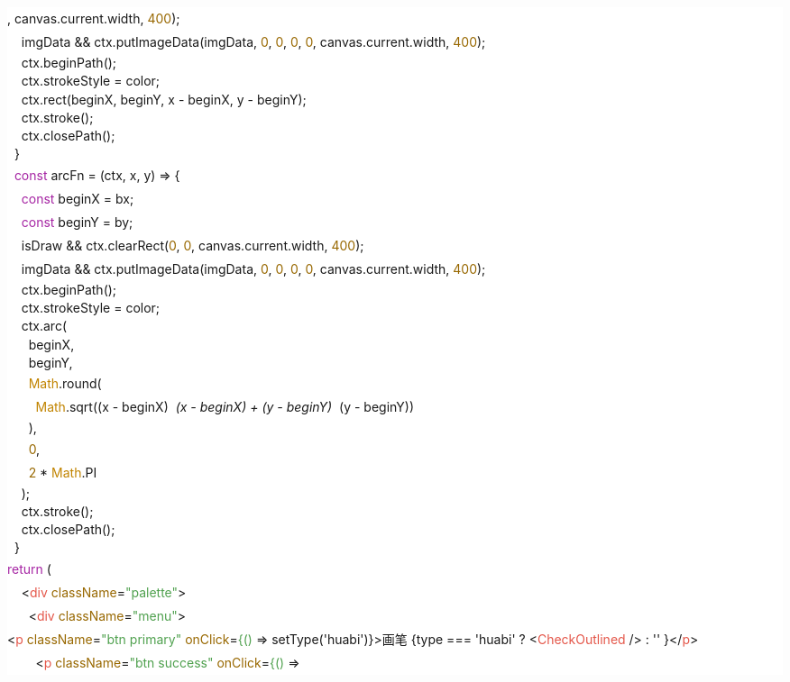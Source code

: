 </span>,&nbsp;canvas.current.width,&nbsp;<span class="hljs-number" style="color: #986801; line-height: 26px;">400</span>);<br>&nbsp;&nbsp;&nbsp;&nbsp;imgData&nbsp;&amp;&amp;&nbsp;ctx.putImageData(imgData,&nbsp;<span class="hljs-number" style="color: #986801; line-height: 26px;">0</span>,&nbsp;<span class="hljs-number" style="color: #986801; line-height: 26px;">0</span>,&nbsp;<span class="hljs-number" style="color: #986801; line-height: 26px;">0</span>,&nbsp;<span class="hljs-number" style="color: #986801; line-height: 26px;">0</span>,&nbsp;canvas.current.width,&nbsp;<span class="hljs-number" style="color: #986801; line-height: 26px;">400</span>);<br>&nbsp;&nbsp;&nbsp;&nbsp;ctx.beginPath();<br>&nbsp;&nbsp;&nbsp;&nbsp;ctx.strokeStyle&nbsp;=&nbsp;color;<br>&nbsp;&nbsp;&nbsp;&nbsp;ctx.rect(beginX,&nbsp;beginY,&nbsp;x&nbsp;-&nbsp;beginX,&nbsp;y&nbsp;-&nbsp;beginY);<br>&nbsp;&nbsp;&nbsp;&nbsp;ctx.stroke();<br>&nbsp;&nbsp;&nbsp;&nbsp;ctx.closePath();<br>&nbsp;&nbsp;}<br>&nbsp;&nbsp;<span class="hljs-keyword" style="color: #a626a4; line-height: 26px;">const</span>&nbsp;arcFn&nbsp;=&nbsp;<span class="hljs-function" style="line-height: 26px;">(<span class="hljs-params" style="line-height: 26px;">ctx,&nbsp;x,&nbsp;y</span>)&nbsp;=&gt;</span>&nbsp;{<br>&nbsp;&nbsp;&nbsp;&nbsp;<span class="hljs-keyword" style="color: #a626a4; line-height: 26px;">const</span>&nbsp;beginX&nbsp;=&nbsp;bx;<br>&nbsp;&nbsp;&nbsp;&nbsp;<span class="hljs-keyword" style="color: #a626a4; line-height: 26px;">const</span>&nbsp;beginY&nbsp;=&nbsp;by;<br>&nbsp;&nbsp;&nbsp;&nbsp;isDraw&nbsp;&amp;&amp;&nbsp;ctx.clearRect(<span class="hljs-number" style="color: #986801; line-height: 26px;">0</span>,&nbsp;<span class="hljs-number" style="color: #986801; line-height: 26px;">0</span>,&nbsp;canvas.current.width,&nbsp;<span class="hljs-number" style="color: #986801; line-height: 26px;">400</span>);<br>&nbsp;&nbsp;&nbsp;&nbsp;imgData&nbsp;&amp;&amp;&nbsp;ctx.putImageData(imgData,&nbsp;<span class="hljs-number" style="color: #986801; line-height: 26px;">0</span>,&nbsp;<span class="hljs-number" style="color: #986801; line-height: 26px;">0</span>,&nbsp;<span class="hljs-number" style="color: #986801; line-height: 26px;">0</span>,&nbsp;<span class="hljs-number" style="color: #986801; line-height: 26px;">0</span>,&nbsp;canvas.current.width,&nbsp;<span class="hljs-number" style="color: #986801; line-height: 26px;">400</span>);<br>&nbsp;&nbsp;&nbsp;&nbsp;ctx.beginPath();<br>&nbsp;&nbsp;&nbsp;&nbsp;ctx.strokeStyle&nbsp;=&nbsp;color;<br>&nbsp;&nbsp;&nbsp;&nbsp;ctx.arc(<br>&nbsp;&nbsp;&nbsp;&nbsp;&nbsp;&nbsp;beginX,<br>&nbsp;&nbsp;&nbsp;&nbsp;&nbsp;&nbsp;beginY,<br>&nbsp;&nbsp;&nbsp;&nbsp;&nbsp;&nbsp;<span class="hljs-built_in" style="color: #c18401; line-height: 26px;">Math</span>.round(<br>&nbsp;&nbsp;&nbsp;&nbsp;&nbsp;&nbsp;&nbsp;&nbsp;<span class="hljs-built_in" style="color: #c18401; line-height: 26px;">Math</span>.sqrt((x&nbsp;-&nbsp;beginX)&nbsp;*&nbsp;(x&nbsp;-&nbsp;beginX)&nbsp;+&nbsp;(y&nbsp;-&nbsp;beginY)&nbsp;*&nbsp;(y&nbsp;-&nbsp;beginY))<br>&nbsp;&nbsp;&nbsp;&nbsp;&nbsp;&nbsp;),<br>&nbsp;&nbsp;&nbsp;&nbsp;&nbsp;&nbsp;<span class="hljs-number" style="color: #986801; line-height: 26px;">0</span>,<br>&nbsp;&nbsp;&nbsp;&nbsp;&nbsp;&nbsp;<span class="hljs-number" style="color: #986801; line-height: 26px;">2</span>&nbsp;*&nbsp;<span class="hljs-built_in" style="color: #c18401; line-height: 26px;">Math</span>.PI<br>&nbsp;&nbsp;&nbsp;&nbsp;);<br>&nbsp;&nbsp;&nbsp;&nbsp;ctx.stroke();<br>&nbsp;&nbsp;&nbsp;&nbsp;ctx.closePath();<br>&nbsp;&nbsp;}<br><span class="hljs-keyword" style="color: #a626a4; line-height: 26px;">return</span>&nbsp;(<br>&nbsp;&nbsp;&nbsp;&nbsp;<span class="xml" style="line-height: 26px;"><span class="hljs-tag" style="line-height: 26px;">&lt;<span class="hljs-name" style="color: #e45649; line-height: 26px;">div</span>&nbsp;<span class="hljs-attr" style="color: #986801; line-height: 26px;">className</span>=<span class="hljs-string" style="color: #50a14f; line-height: 26px;">"palette"</span>&gt;</span><br>&nbsp;&nbsp;&nbsp;&nbsp;&nbsp;&nbsp;<span class="hljs-tag" style="line-height: 26px;">&lt;<span class="hljs-name" style="color: #e45649; line-height: 26px;">div</span>&nbsp;<span class="hljs-attr" style="color: #986801; line-height: 26px;">className</span>=<span class="hljs-string" style="color: #50a14f; line-height: 26px;">"menu"</span>&gt;</span>&nbsp;&nbsp;&nbsp;&nbsp;&nbsp;&nbsp;<br><span class="hljs-tag" style="line-height: 26px;">&lt;<span class="hljs-name" style="color: #e45649; line-height: 26px;">p</span>&nbsp;<span class="hljs-attr" style="color: #986801; line-height: 26px;">className</span>=<span class="hljs-string" style="color: #50a14f; line-height: 26px;">"btn&nbsp;primary"</span>&nbsp;<span class="hljs-attr" style="color: #986801; line-height: 26px;">onClick</span>=<span class="hljs-string" style="color: #50a14f; line-height: 26px;">{()</span>&nbsp;=&gt;</span>&nbsp;setType('huabi')}&gt;画笔&nbsp;{type&nbsp;===&nbsp;'huabi'&nbsp;?&nbsp;<span class="hljs-tag" style="line-height: 26px;">&lt;<span class="hljs-name" style="color: #e45649; line-height: 26px;">CheckOutlined</span>&nbsp;/&gt;</span>&nbsp;:&nbsp;''&nbsp;}<span class="hljs-tag" style="line-height: 26px;">&lt;/<span class="hljs-name" style="color: #e45649; line-height: 26px;">p</span>&gt;</span><br>&nbsp;&nbsp;&nbsp;&nbsp;&nbsp;&nbsp;&nbsp;&nbsp;<span class="hljs-tag" style="line-height: 26px;">&lt;<span class="hljs-name" style="color: #e45649; line-height: 26px;">p</span>&nbsp;<span class="hljs-attr" style="color: #986801; line-height: 26px;">className</span>=<span class="hljs-string" style="color: #50a14f; line-height: 26px;">"btn&nbsp;success"</span>&nbsp;<span class="hljs-attr" style="color: #986801; line-height: 26px;">onClick</span>=<span class="hljs-string" style="color: #50a14f; line-height: 26px;">{()</span>&nbsp;=&gt;